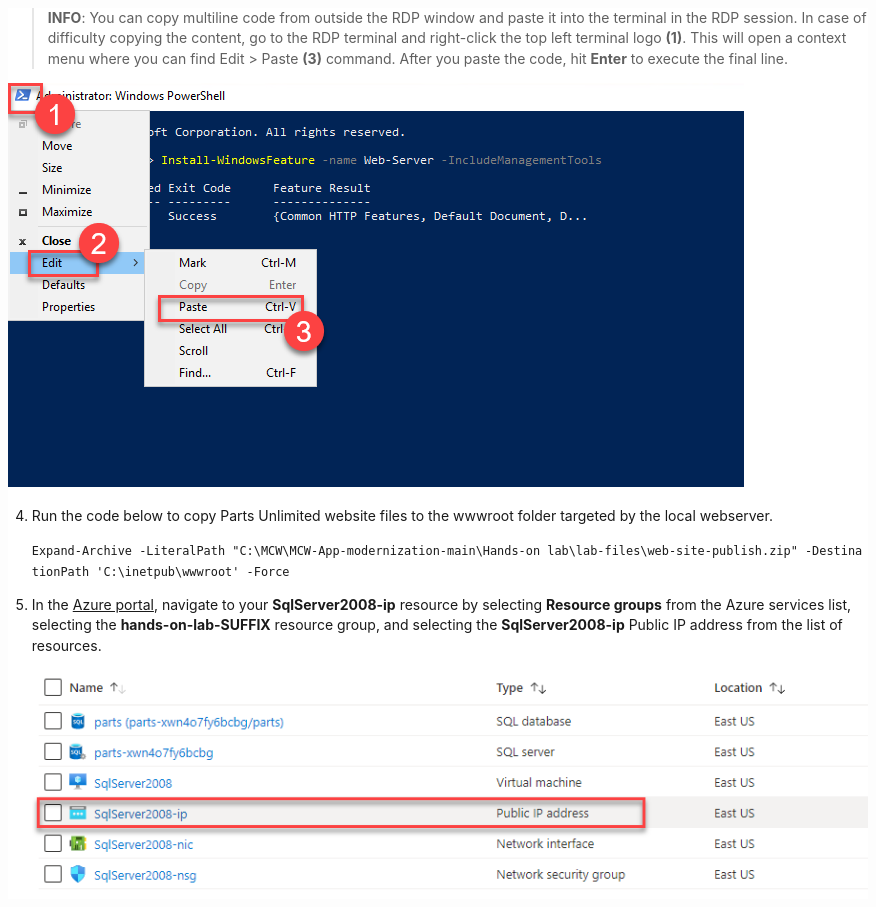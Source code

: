    > **INFO**: You can copy multiline code from outside the RDP window and paste it into the terminal in the RDP session. In case of difficulty copying the content, go to the RDP terminal and right-click the top left terminal logo **(1)**. This will open a context menu where you can find Edit > Paste **(3)** command. After you paste the code, hit **Enter** to execute the final line.

   ![Terminal menu is open. Edit > Paste command is highlighted.](media/paste-terminal.png "Pasta to terminal")

4. Run the code below to copy Parts Unlimited website files to the wwwroot folder targeted by the local webserver.

   ```PS
   Expand-Archive -LiteralPath "C:\MCW\MCW-App-modernization-main\Hands-on lab\lab-files\web-site-publish.zip" -DestinationPath 'C:\inetpub\wwwroot' -Force
   ```

5. In the [Azure portal](https://portal.azure.com), navigate to your **SqlServer2008-ip** resource by selecting **Resource groups** from the Azure services list, selecting the **hands-on-lab-SUFFIX** resource group, and selecting the **SqlServer2008-ip** Public IP address from the list of resources.

    ![The SqlServer2008-ip IP address is highlighted in the list of resources.](media/sqlip-selection.png "SqlServer2008 Public IP resource")
